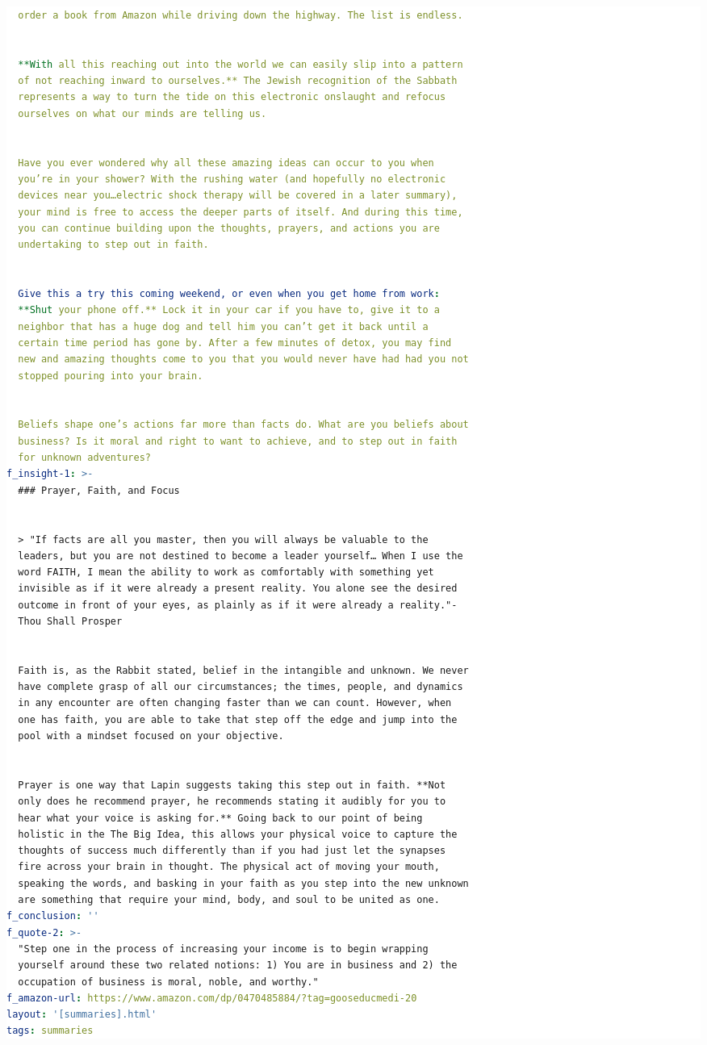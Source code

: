 ```yaml
  order a book from Amazon while driving down the highway. The list is endless.


  **With all this reaching out into the world we can easily slip into a pattern
  of not reaching inward to ourselves.** The Jewish recognition of the Sabbath
  represents a way to turn the tide on this electronic onslaught and refocus
  ourselves on what our minds are telling us.


  Have you ever wondered why all these amazing ideas can occur to you when
  you’re in your shower? With the rushing water (and hopefully no electronic
  devices near you…electric shock therapy will be covered in a later summary),
  your mind is free to access the deeper parts of itself. And during this time,
  you can continue building upon the thoughts, prayers, and actions you are
  undertaking to step out in faith.


  Give this a try this coming weekend, or even when you get home from work:
  **Shut your phone off.** Lock it in your car if you have to, give it to a
  neighbor that has a huge dog and tell him you can’t get it back until a
  certain time period has gone by. After a few minutes of detox, you may find
  new and amazing thoughts come to you that you would never have had had you not
  stopped pouring into your brain.


  Beliefs shape one’s actions far more than facts do. What are you beliefs about
  business? Is it moral and right to want to achieve, and to step out in faith
  for unknown adventures?
f_insight-1: >-
  ### Prayer, Faith, and Focus


  > "If facts are all you master, then you will always be valuable to the
  leaders, but you are not destined to become a leader yourself… When I use the
  word FAITH, I mean the ability to work as comfortably with something yet
  invisible as if it were already a present reality. You alone see the desired
  outcome in front of your eyes, as plainly as if it were already a reality."-
  Thou Shall Prosper


  Faith is, as the Rabbit stated, belief in the intangible and unknown. We never
  have complete grasp of all our circumstances; the times, people, and dynamics
  in any encounter are often changing faster than we can count. However, when
  one has faith, you are able to take that step off the edge and jump into the
  pool with a mindset focused on your objective.


  Prayer is one way that Lapin suggests taking this step out in faith. **Not
  only does he recommend prayer, he recommends stating it audibly for you to
  hear what your voice is asking for.** Going back to our point of being
  holistic in the The Big Idea, this allows your physical voice to capture the
  thoughts of success much differently than if you had just let the synapses
  fire across your brain in thought. The physical act of moving your mouth,
  speaking the words, and basking in your faith as you step into the new unknown
  are something that require your mind, body, and soul to be united as one.
f_conclusion: ''
f_quote-2: >-
  "Step one in the process of increasing your income is to begin wrapping
  yourself around these two related notions: 1) You are in business and 2) the
  occupation of business is moral, noble, and worthy."
f_amazon-url: https://www.amazon.com/dp/0470485884/?tag=gooseducmedi-20
layout: '[summaries].html'
tags: summaries
```